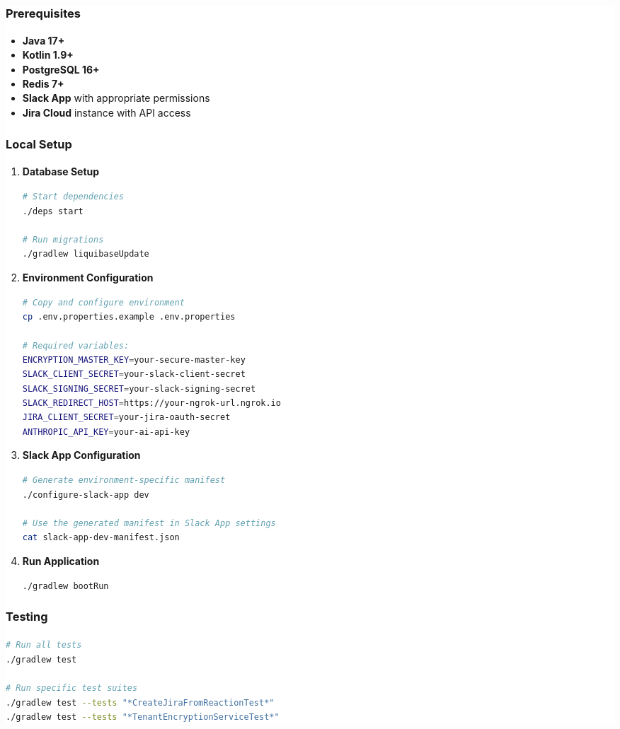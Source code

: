 ### Prerequisites
- **Java 17+**
- **Kotlin 1.9+** 
- **PostgreSQL 16+**
- **Redis 7+**
- **Slack App** with appropriate permissions
- **Jira Cloud** instance with API access

### Local Setup

1. **Database Setup**
   ```bash
   # Start dependencies
   ./deps start
   
   # Run migrations
   ./gradlew liquibaseUpdate
   ```

2. **Environment Configuration**
   ```bash
   # Copy and configure environment
   cp .env.properties.example .env.properties
   
   # Required variables:
   ENCRYPTION_MASTER_KEY=your-secure-master-key
   SLACK_CLIENT_SECRET=your-slack-client-secret
   SLACK_SIGNING_SECRET=your-slack-signing-secret
   SLACK_REDIRECT_HOST=https://your-ngrok-url.ngrok.io
   JIRA_CLIENT_SECRET=your-jira-oauth-secret
   ANTHROPIC_API_KEY=your-ai-api-key
   ```

3. **Slack App Configuration**
   ```bash
   # Generate environment-specific manifest
   ./configure-slack-app dev
   
   # Use the generated manifest in Slack App settings
   cat slack-app-dev-manifest.json
   ```

4. **Run Application**
   ```bash
   ./gradlew bootRun
   ```

### Testing
```bash
# Run all tests
./gradlew test

# Run specific test suites
./gradlew test --tests "*CreateJiraFromReactionTest*"
./gradlew test --tests "*TenantEncryptionServiceTest*"
```
